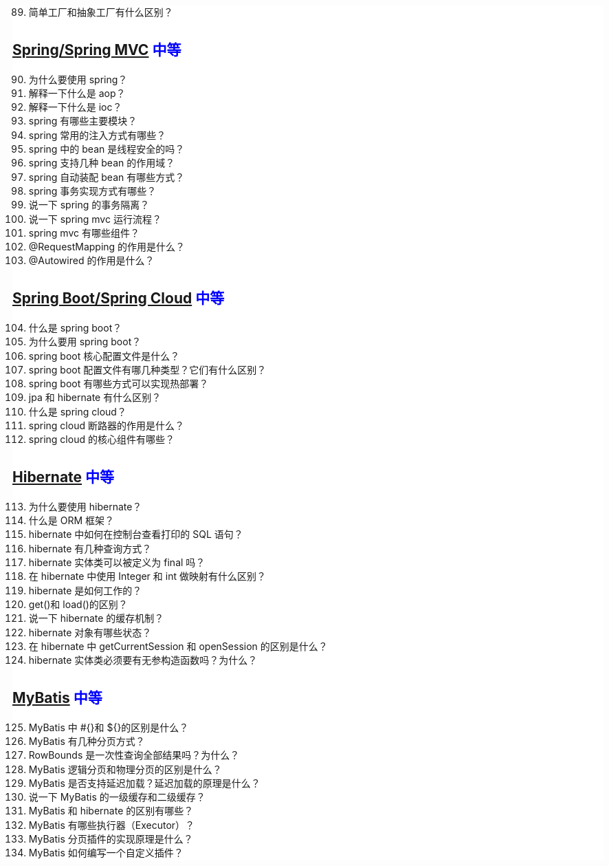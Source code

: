 89. 简单工厂和抽象工厂有什么区别？
## [Spring/Spring MVC](https://github.com/jiujiuhouse/Real-Interview-Question/blob/master/面试题库/Spring%20Spring%20MVC.md) <label style="color:blue">中等</label>
90. 为什么要使用 spring？
91. 解释一下什么是 aop？
92. 解释一下什么是 ioc？
93. spring 有哪些主要模块？
94. spring 常用的注入方式有哪些？
95. spring 中的 bean 是线程安全的吗？
96. spring 支持几种 bean 的作用域？
97. spring 自动装配 bean 有哪些方式？
98. spring 事务实现方式有哪些？
99. 说一下 spring 的事务隔离？
100. 说一下 spring mvc 运行流程？
101. spring mvc 有哪些组件？
102. @RequestMapping 的作用是什么？
103. @Autowired 的作用是什么？
## [Spring Boot/Spring Cloud](https://github.com/jiujiuhouse/Real-Interview-Question/blob/master/面试题库/Spring%20boot%20cloud.md) <label style="color:blue">中等</label>
104. 什么是 spring boot？
105. 为什么要用 spring boot？
106. spring boot 核心配置文件是什么？
107. spring boot 配置文件有哪几种类型？它们有什么区别？
108. spring boot 有哪些方式可以实现热部署？
109. jpa 和 hibernate 有什么区别？
110. 什么是 spring cloud？
111. spring cloud 断路器的作用是什么？
112. spring cloud 的核心组件有哪些？
## [Hibernate](https://github.com/jiujiuhouse/Real-Interview-Question/blob/master/面试题库/Hibernate.md) <label style="color:blue">中等</label>
113. 为什么要使用 hibernate？
114. 什么是 ORM 框架？
115. hibernate 中如何在控制台查看打印的 SQL 语句？
116. hibernate 有几种查询方式？
117. hibernate 实体类可以被定义为 final 吗？
118. 在 hibernate 中使用 Integer 和 int 做映射有什么区别？
119. hibernate 是如何工作的？
120. get()和 load()的区别？
121. 说一下 hibernate 的缓存机制？
122. hibernate 对象有哪些状态？
123. 在 hibernate 中 getCurrentSession 和 openSession 的区别是什么？
124. hibernate 实体类必须要有无参构造函数吗？为什么？
## [MyBatis](https://github.com/jiujiuhouse/Real-Interview-Question/blob/master/面试题库/Mybatis.md) <label style="color:blue">中等</label>
125. MyBatis 中 #{}和 ${}的区别是什么？
126. MyBatis 有几种分页方式？
127. RowBounds 是一次性查询全部结果吗？为什么？
128. MyBatis 逻辑分页和物理分页的区别是什么？
129. MyBatis 是否支持延迟加载？延迟加载的原理是什么？
130. 说一下 MyBatis 的一级缓存和二级缓存？
131. MyBatis 和 hibernate 的区别有哪些？
132. MyBatis 有哪些执行器（Executor）？
133. MyBatis 分页插件的实现原理是什么？
134. MyBatis 如何编写一个自定义插件？